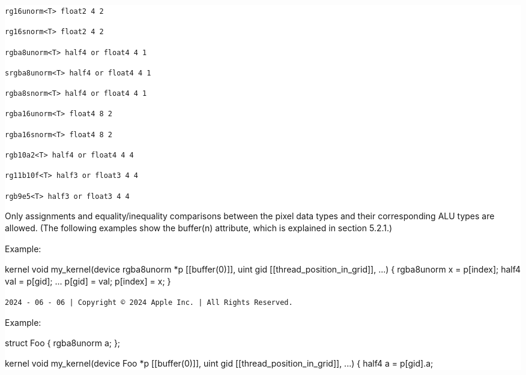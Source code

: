 ```
rg16unorm<T> float2 4 2
```
```
rg16snorm<T> float2 4 2
```
```
rgba8unorm<T> half4 or float4 4 1
```
```
srgba8unorm<T> half4 or float4 4 1
```
```
rgba8snorm<T> half4 or float4 4 1
```
```
rgba16unorm<T> float4 8 2
```
```
rgba16snorm<T> float4 8 2
```
```
rgb10a2<T> half4 or float4 4 4
```
```
rg11b10f<T> half3 or float3 4 4
```
```
rgb9e5<T> half3 or float3 4 4
```
Only assignments and equality/inequality comparisons between the pixel data types and their
corresponding ALU types are allowed. (The following examples show the buffer(n) attribute,
which is explained in section 5.2.1.)

Example:

kernel void
my_kernel(device rgba8unorm<half4> *p [[buffer(0)]],
uint gid [[thread_position_in_grid]], ...)
{
rgba8unorm<half4> x = p[index]; half4 val = p[gid];
...
p[gid] = val;
p[index] = x;
}


```
2024 - 06 - 06 | Copyright © 2024 Apple Inc. | All Rights Reserved.
```
Example:

struct Foo {
rgba8unorm<half4> a;
};

kernel void
my_kernel(device Foo *p [[buffer(0)]],
uint gid [[thread_position_in_grid]], ...)
{
half4 a = p[gid].a;
